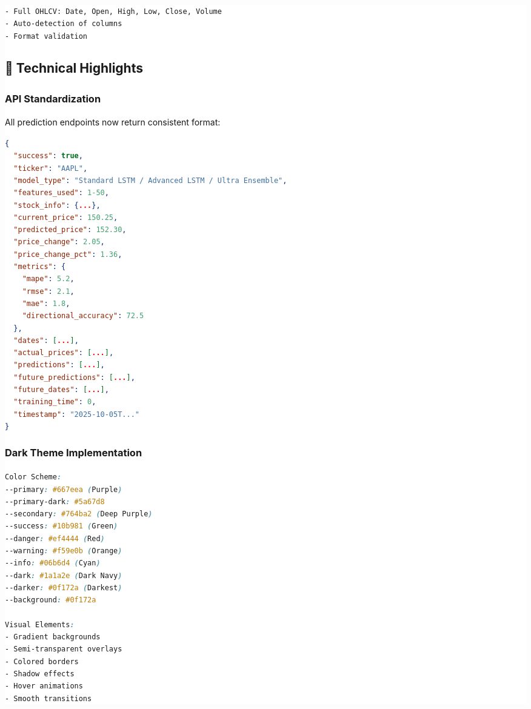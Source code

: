 ```
- Full OHLCV: Date, Open, High, Low, Close, Volume
- Auto-detection of columns
- Format validation
```

## 🎯 Technical Highlights

### API Standardization

All prediction endpoints now return consistent format:

```json
{
  "success": true,
  "ticker": "AAPL",
  "model_type": "Standard LSTM / Advanced LSTM / Ultra Ensemble",
  "features_used": 1-50,
  "stock_info": {...},
  "current_price": 150.25,
  "predicted_price": 152.30,
  "price_change": 2.05,
  "price_change_pct": 1.36,
  "metrics": {
    "mape": 5.2,
    "rmse": 2.1,
    "mae": 1.8,
    "directional_accuracy": 72.5
  },
  "dates": [...],
  "actual_prices": [...],
  "predictions": [...],
  "future_predictions": [...],
  "future_dates": [...],
  "training_time": 0,
  "timestamp": "2025-10-05T..."
}
```

### Dark Theme Implementation

```css
Color Scheme:
--primary: #667eea (Purple)
--primary-dark: #5a67d8
--secondary: #764ba2 (Deep Purple)
--success: #10b981 (Green)
--danger: #ef4444 (Red)
--warning: #f59e0b (Orange)
--info: #06b6d4 (Cyan)
--dark: #1a1a2e (Dark Navy)
--darker: #0f172a (Darkest)
--background: #0f172a

Visual Elements:
- Gradient backgrounds
- Semi-transparent overlays
- Colored borders
- Shadow effects
- Hover animations
- Smooth transitions
```
